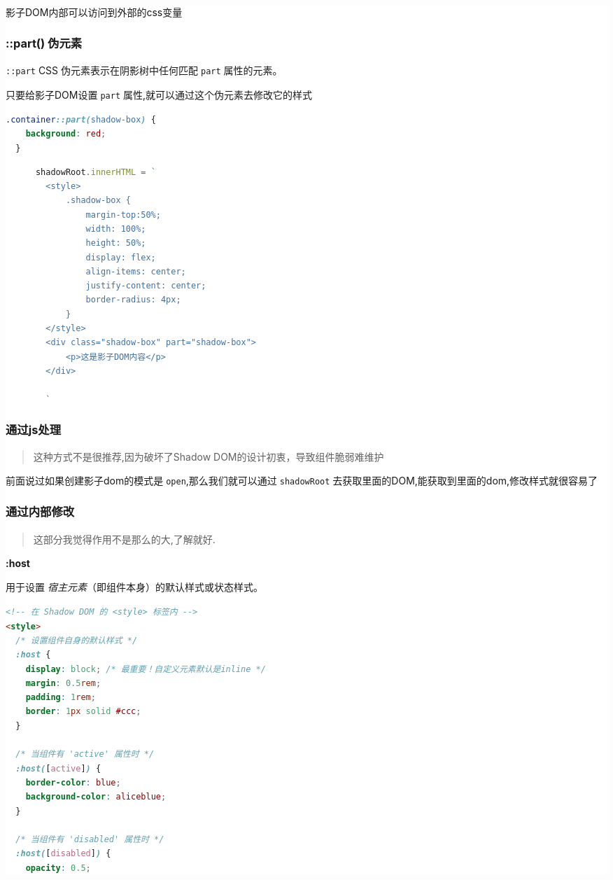 影子DOM内部可以访问到外部的css变量

### ::part() 伪元素 ###

`::part` CSS 伪元素表示在阴影树中任何匹配 `part` 属性的元素。

只要给影子DOM设置 `part` 属性,就可以通过这个伪元素去修改它的样式

```css
.container::part(shadow-box) {
    background: red;
  }
```

```js
      shadowRoot.innerHTML = `
        <style>
            .shadow-box {
                margin-top:50%;
                width: 100%;
                height: 50%;
                display: flex;
                align-items: center;
                justify-content: center;
                border-radius: 4px;
            }
        </style>
        <div class="shadow-box" part="shadow-box">
            <p>这是影子DOM内容</p>
        </div>

        `
```

### 通过js处理 ###

> 这种方式不是很推荐,因为破坏了Shadow DOM的设计初衷，导致组件脆弱难维护

​前面说过如果创建影子dom的模式是 `open`,那么我们就可以通过 `shadowRoot` 去获取里面的DOM,能获取到里面的dom,修改样式就很容易了

### 通过内部修改 ###

> 这部分我觉得作用不是那么的大,了解就好.

**:host**

用于设置 *宿主元素*（即组件本身）的默认样式或状态样式。

```html
<!-- 在 Shadow DOM 的 <style> 标签内 -->
<style>
  /* 设置组件自身的默认样式 */
  :host {
    display: block; /* 最重要！自定义元素默认是inline */
    margin: 0.5rem;
    padding: 1rem;
    border: 1px solid #ccc;
  }

  /* 当组件有 'active' 属性时 */
  :host([active]) {
    border-color: blue;
    background-color: aliceblue;
  }

  /* 当组件有 'disabled' 属性时 */
  :host([disabled]) {
    opacity: 0.5;
```